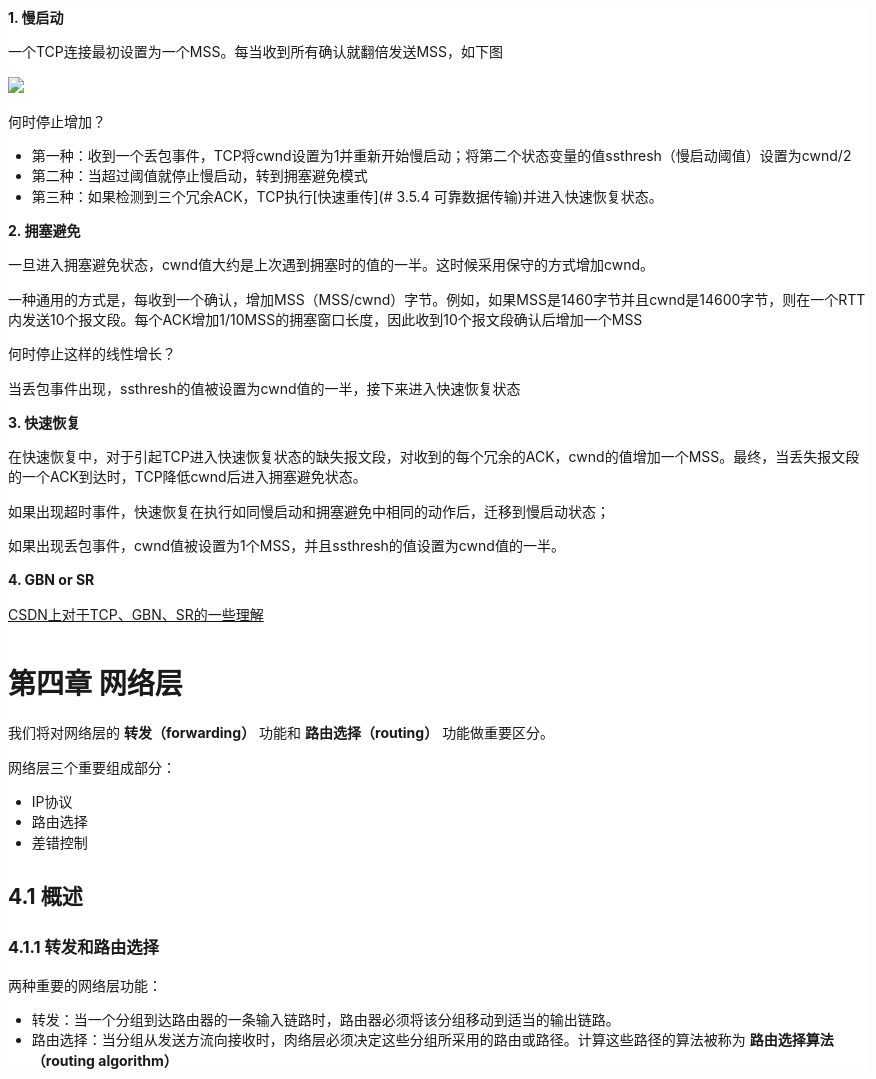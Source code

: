 

**1. 慢启动**

一个TCP连接最初设置为一个MSS。每当收到所有确认就翻倍发送MSS，如下图

![](https://raw.githubusercontent.com/LiMuwenan/PicBed/main/img/dev/ComputerNetwork/%E8%87%AA%E9%A1%B6%E5%90%91%E4%B8%8B/TCP%E6%85%A2%E5%90%AF%E5%8A%A8.png)

何时停止增加？

- 第一种：收到一个丢包事件，TCP将cwnd设置为1并重新开始慢启动；将第二个状态变量的值ssthresh（慢启动阈值）设置为cwnd/2
- 第二种：当超过阈值就停止慢启动，转到拥塞避免模式
- 第三种：如果检测到三个冗余ACK，TCP执行[快速重传](# 3.5.4 可靠数据传输)并进入快速恢复状态。

**2. 拥塞避免**

一旦进入拥塞避免状态，cwnd值大约是上次遇到拥塞时的值的一半。这时候采用保守的方式增加cwnd。

一种通用的方式是，每收到一个确认，增加MSS（MSS/cwnd）字节。例如，如果MSS是1460字节并且cwnd是14600字节，则在一个RTT内发送10个报文段。每个ACK增加1/10MSS的拥塞窗口长度，因此收到10个报文段确认后增加一个MSS

何时停止这样的线性增长？

当丢包事件出现，ssthresh的值被设置为cwnd值的一半，接下来进入快速恢复状态

**3. 快速恢复**

在快速恢复中，对于引起TCP进入快速恢复状态的缺失报文段，对收到的每个冗余的ACK，cwnd的值增加一个MSS。最终，当丢失报文段的一个ACK到达时，TCP降低cwnd后进入拥塞避免状态。

如果出现超时事件，快速恢复在执行如同慢启动和拥塞避免中相同的动作后，迁移到慢启动状态；

如果出现丢包事件，cwnd值被设置为1个MSS，并且ssthresh的值设置为cwnd值的一半。



**4. GBN or SR**

[CSDN上对于TCP、GBN、SR的一些理解](https://blog.csdn.net/u013427969/article/details/52725581)



# 第四章 网络层

我们将对网络层的 **转发（forwarding）** 功能和 **路由选择（routing）** 功能做重要区分。

网络层三个重要组成部分：

- IP协议
- 路由选择
- 差错控制

## 4.1 概述



### 4.1.1 转发和路由选择

两种重要的网络层功能：

- 转发：当一个分组到达路由器的一条输入链路时，路由器必须将该分组移动到适当的输出链路。
- 路由选择：当分组从发送方流向接收时，肉络层必须决定这些分组所采用的路由或路径。计算这些路径的算法被称为 **路由选择算法（routing algorithm）**
